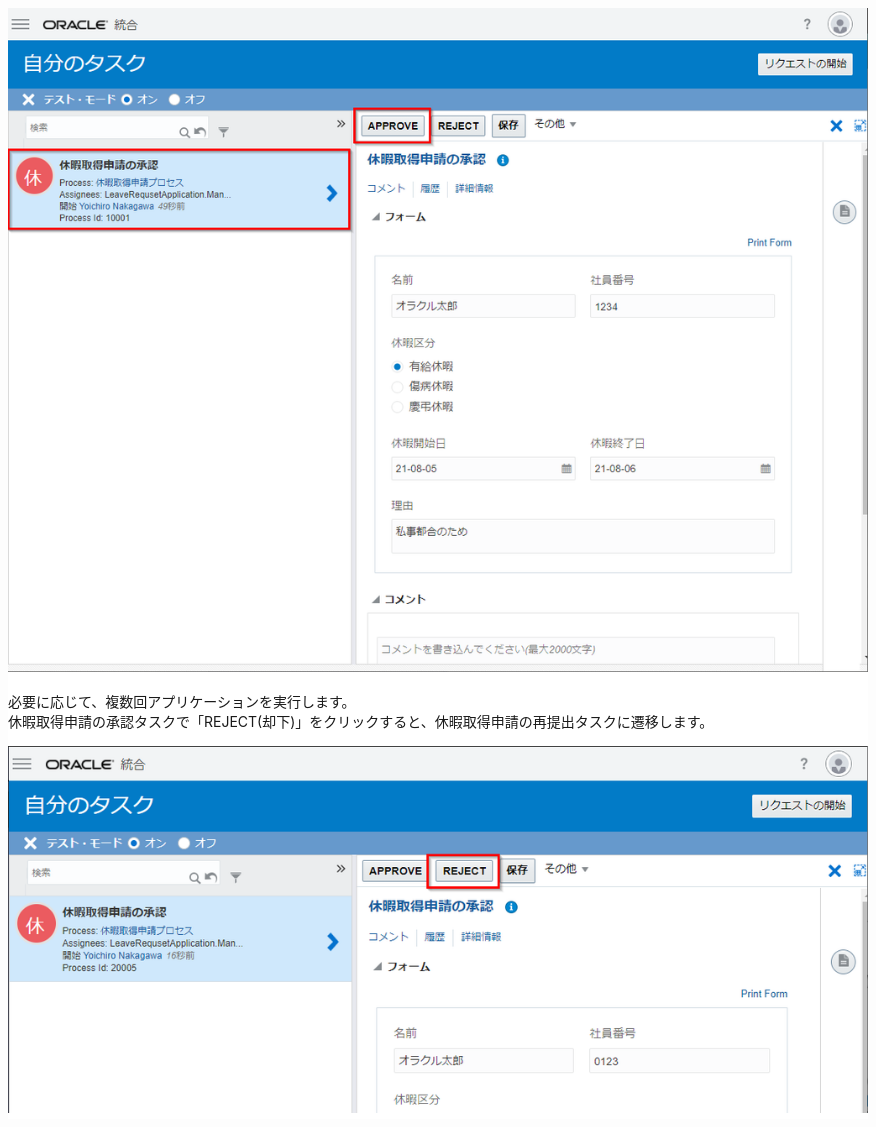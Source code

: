 ![](081.png)

必要に応じて、複数回アプリケーションを実行します。   
休暇取得申請の承認タスクで「REJECT(却下)」をクリックすると、休暇取得申請の再提出タスクに遷移します。   

![](081_1.png)
